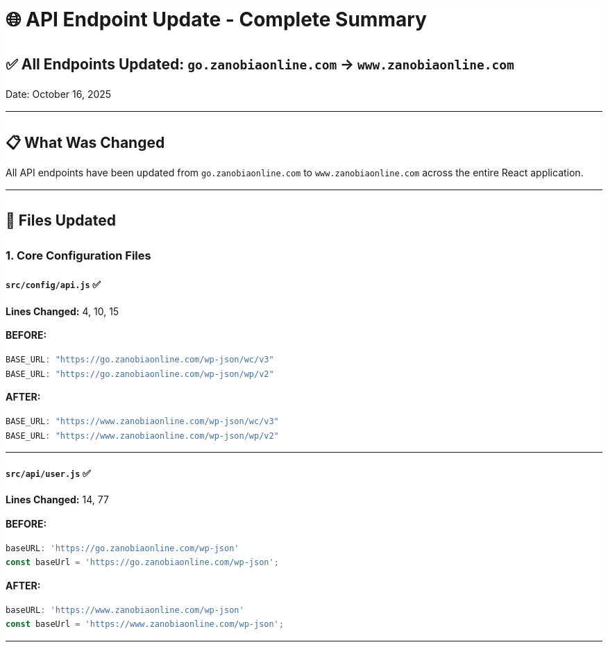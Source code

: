 # 🌐 API Endpoint Update - Complete Summary

## ✅ **All Endpoints Updated: `go.zanobiaonline.com` → `www.zanobiaonline.com`**

Date: October 16, 2025

---

## 📋 **What Was Changed**

All API endpoints have been updated from `go.zanobiaonline.com` to `www.zanobiaonline.com` across the entire React application.

---

## 🔧 **Files Updated**

### **1. Core Configuration Files**

#### **`src/config/api.js`** ✅
**Lines Changed:** 4, 10, 15

**BEFORE:**
```javascript
BASE_URL: "https://go.zanobiaonline.com/wp-json/wc/v3"
BASE_URL: "https://go.zanobiaonline.com/wp-json/wp/v2"
```

**AFTER:**
```javascript
BASE_URL: "https://www.zanobiaonline.com/wp-json/wc/v3"
BASE_URL: "https://www.zanobiaonline.com/wp-json/wp/v2"
```

---

#### **`src/api/user.js`** ✅
**Lines Changed:** 14, 77

**BEFORE:**
```javascript
baseURL: 'https://go.zanobiaonline.com/wp-json'
const baseUrl = 'https://go.zanobiaonline.com/wp-json';
```

**AFTER:**
```javascript
baseURL: 'https://www.zanobiaonline.com/wp-json'
const baseUrl = 'https://www.zanobiaonline.com/wp-json';
```

---
